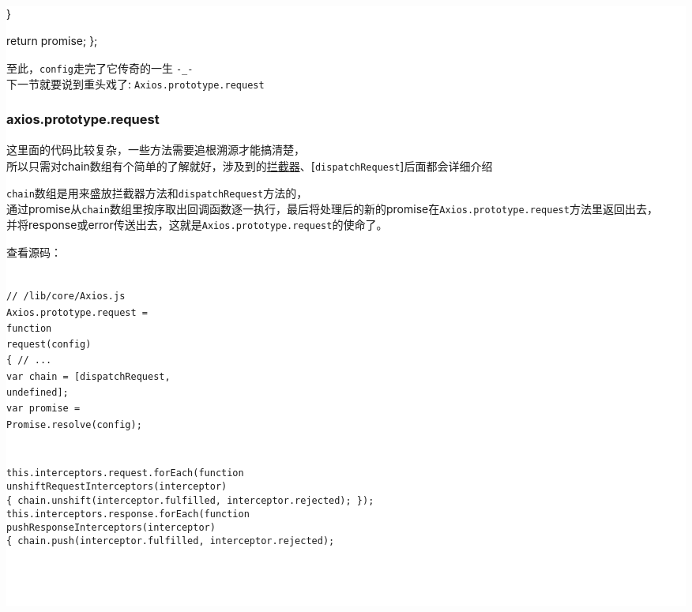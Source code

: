   }

  <span class="hljs-keyword">return</span> promise;
};
</code></pre><p>&#x81F3;&#x6B64;&#xFF0C;<code>config</code>&#x8D70;&#x5B8C;&#x4E86;&#x5B83;&#x4F20;&#x5947;&#x7684;&#x4E00;&#x751F; <code>-_-</code><br>&#x4E0B;&#x4E00;&#x8282;&#x5C31;&#x8981;&#x8BF4;&#x5230;&#x91CD;&#x5934;&#x620F;&#x4E86;: <code>Axios.prototype.request</code></p><h3 id="articleHeader7">axios.prototype.request</h3><p>&#x8FD9;&#x91CC;&#x9762;&#x7684;&#x4EE3;&#x7801;&#x6BD4;&#x8F83;&#x590D;&#x6742;&#xFF0C;&#x4E00;&#x4E9B;&#x65B9;&#x6CD5;&#x9700;&#x8981;&#x8FFD;&#x6839;&#x6EAF;&#x6E90;&#x624D;&#x80FD;&#x641E;&#x6E05;&#x695A;&#xFF0C;<br>&#x6240;&#x4EE5;&#x53EA;&#x9700;&#x5BF9;chain&#x6570;&#x7EC4;&#x6709;&#x4E2A;&#x7B80;&#x5355;&#x7684;&#x4E86;&#x89E3;&#x5C31;&#x597D;&#xFF0C;&#x6D89;&#x53CA;&#x5230;&#x7684;<a href="#%E5%A6%82%E4%BD%95%E6%8B%A6%E6%88%AA%E8%AF%B7%E6%B1%82%E5%93%8D%E5%BA%94%E5%B9%B6%E4%BF%AE%E6%94%B9%E8%AF%B7%E6%B1%82%E5%8F%82%E6%95%B0%E4%BF%AE%E6%94%B9%E5%93%8D%E5%BA%94%E6%95%B0%E6%8D%AE">&#x62E6;&#x622A;&#x5668;</a>&#x3001;[<code>dispatchRequest</code>]&#x540E;&#x9762;&#x90FD;&#x4F1A;&#x8BE6;&#x7EC6;&#x4ECB;&#x7ECD;</p><p><code>chain</code>&#x6570;&#x7EC4;&#x662F;&#x7528;&#x6765;&#x76DB;&#x653E;&#x62E6;&#x622A;&#x5668;&#x65B9;&#x6CD5;&#x548C;<code>dispatchRequest</code>&#x65B9;&#x6CD5;&#x7684;&#xFF0C;<br>&#x901A;&#x8FC7;promise&#x4ECE;<code>chain</code>&#x6570;&#x7EC4;&#x91CC;&#x6309;&#x5E8F;&#x53D6;&#x51FA;&#x56DE;&#x8C03;&#x51FD;&#x6570;&#x9010;&#x4E00;&#x6267;&#x884C;&#xFF0C;&#x6700;&#x540E;&#x5C06;&#x5904;&#x7406;&#x540E;&#x7684;&#x65B0;&#x7684;promise&#x5728;<code>Axios.prototype.request</code>&#x65B9;&#x6CD5;&#x91CC;&#x8FD4;&#x56DE;&#x51FA;&#x53BB;&#xFF0C;<br>&#x5E76;&#x5C06;response&#x6216;error&#x4F20;&#x9001;&#x51FA;&#x53BB;&#xFF0C;&#x8FD9;&#x5C31;&#x662F;<code>Axios.prototype.request</code>&#x7684;&#x4F7F;&#x547D;&#x4E86;&#x3002;</p><p>&#x67E5;&#x770B;&#x6E90;&#x7801;&#xFF1A;</p><div class="widget-codetool" style="display:none"><div class="widget-codetool--inner"><span class="selectCode code-tool" data-toggle="tooltip" data-placement="top" title="" data-original-title="&#x5168;&#x9009;"></span> <span type="button" class="copyCode code-tool" data-toggle="tooltip" data-placement="top" data-clipboard-text="
// /lib/core/Axios.js
Axios.prototype.request = function request(config) {
  // ...
  var chain = [dispatchRequest, undefined];
  var promise = Promise.resolve(config);

  this.interceptors.request.forEach(function unshiftRequestInterceptors(interceptor) {
    chain.unshift(interceptor.fulfilled, interceptor.rejected);
  });
  this.interceptors.response.forEach(function pushResponseInterceptors(interceptor) {
    chain.push(interceptor.fulfilled, interceptor.rejected);
  });

  while (chain.length) {
    promise = promise.then(chain.shift(), chain.shift());
  }

  return promise;
};
" title="" data-original-title="&#x590D;&#x5236;"></span> <span type="button" class="saveToNote code-tool" data-toggle="tooltip" data-placement="top" title="" data-original-title="&#x653E;&#x8FDB;&#x7B14;&#x8BB0;"></span></div></div><pre class="javascript hljs"><code class="javascript">
<span class="hljs-comment">// /lib/core/Axios.js</span>
Axios.prototype.request = <span class="hljs-function"><span class="hljs-keyword">function</span> <span class="hljs-title">request</span>(<span class="hljs-params">config</span>) </span>{
  <span class="hljs-comment">// ...</span>
  <span class="hljs-keyword">var</span> chain = [dispatchRequest, <span class="hljs-literal">undefined</span>];
  <span class="hljs-keyword">var</span> promise = <span class="hljs-built_in">Promise</span>.resolve(config);

  <span class="hljs-keyword">this</span>.interceptors.request.forEach(<span class="hljs-function"><span class="hljs-keyword">function</span> <span class="hljs-title">unshiftRequestInterceptors</span>(<span class="hljs-params">interceptor</span>) </span>{
    chain.unshift(interceptor.fulfilled, interceptor.rejected);
  });
  <span class="hljs-keyword">this</span>.interceptors.response.forEach(<span class="hljs-function"><span class="hljs-keyword">function</span> <span class="hljs-title">pushResponseInterceptors</span>(<span class="hljs-params">interceptor</span>) </span>{
    chain.push(interceptor.fulfilled, interceptor.rejected);

  [configName]: value,
  [configName]: value,
